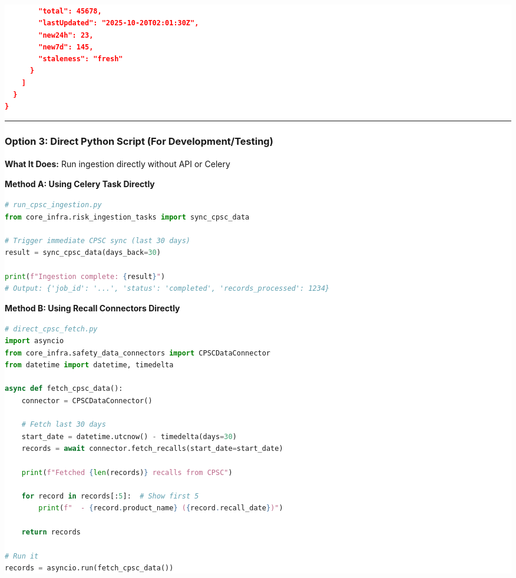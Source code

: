 ```json
        "total": 45678,
        "lastUpdated": "2025-10-20T02:01:30Z",
        "new24h": 23,
        "new7d": 145,
        "staleness": "fresh"
      }
    ]
  }
}
```

---

### **Option 3: Direct Python Script (For Development/Testing)**

**What It Does:** Run ingestion directly without API or Celery

**Method A: Using Celery Task Directly**

```python
# run_cpsc_ingestion.py
from core_infra.risk_ingestion_tasks import sync_cpsc_data

# Trigger immediate CPSC sync (last 30 days)
result = sync_cpsc_data(days_back=30)

print(f"Ingestion complete: {result}")
# Output: {'job_id': '...', 'status': 'completed', 'records_processed': 1234}
```

**Method B: Using Recall Connectors Directly**

```python
# direct_cpsc_fetch.py
import asyncio
from core_infra.safety_data_connectors import CPSCDataConnector
from datetime import datetime, timedelta

async def fetch_cpsc_data():
    connector = CPSCDataConnector()
    
    # Fetch last 30 days
    start_date = datetime.utcnow() - timedelta(days=30)
    records = await connector.fetch_recalls(start_date=start_date)
    
    print(f"Fetched {len(records)} recalls from CPSC")
    
    for record in records[:5]:  # Show first 5
        print(f"  - {record.product_name} ({record.recall_date})")
    
    return records

# Run it
records = asyncio.run(fetch_cpsc_data())
```
